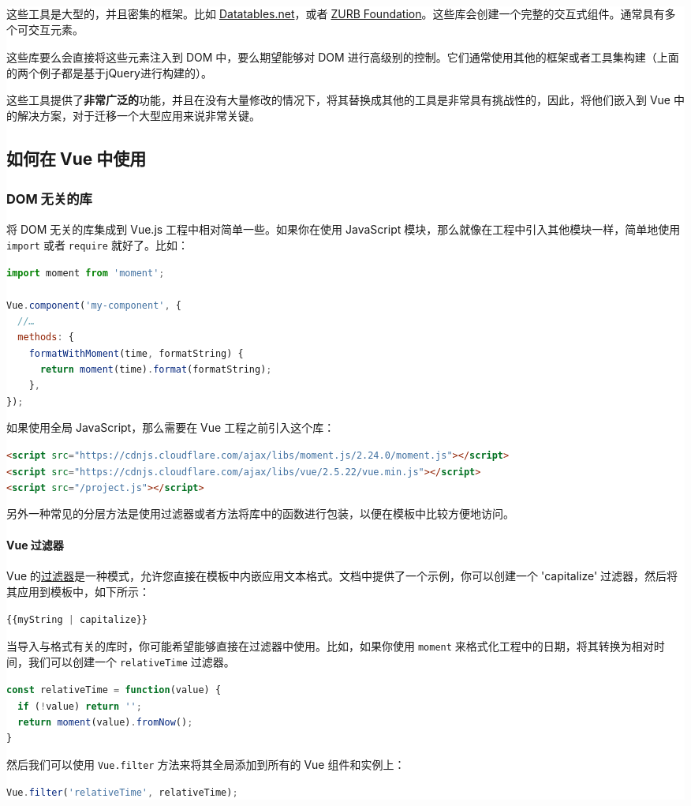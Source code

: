 这些工具是大型的，并且密集的框架。比如 [Datatables.net](https://datatables.net/)，或者 [ZURB Foundation](https://foundation.zurb.com/)。这些库会创建一个完整的交互式组件。通常具有多个可交互元素。

这些库要么会直接将这些元素注入到 DOM 中，要么期望能够对 DOM 进行高级别的控制。它们通常使用其他的框架或者工具集构建（上面的两个例子都是基于jQuery进行构建的）。

这些工具提供了**非常广泛的**功能，并且在没有大量修改的情况下，将其替换成其他的工具是非常具有挑战性的，因此，将他们嵌入到 Vue 中的解决方案，对于迁移一个大型应用来说非常关键。

## 如何在 Vue 中使用

### DOM 无关的库

将 DOM 无关的库集成到 Vue.js 工程中相对简单一些。如果你在使用 JavaScript 模块，那么就像在工程中引入其他模块一样，简单地使用 `import` 或者 `require` 就好了。比如：

```js
import moment from 'moment';

Vue.component('my-component', {
  //…
  methods: {
    formatWithMoment(time, formatString) {
      return moment(time).format(formatString);
    },
});
```

如果使用全局 JavaScript，那么需要在 Vue 工程之前引入这个库：

```html
<script src="https://cdnjs.cloudflare.com/ajax/libs/moment.js/2.24.0/moment.js"></script>
<script src="https://cdnjs.cloudflare.com/ajax/libs/vue/2.5.22/vue.min.js"></script>
<script src="/project.js"></script>
```

另外一种常见的分层方法是使用过滤器或者方法将库中的函数进行包装，以便在模板中比较方便地访问。

#### Vue 过滤器

Vue 的[过滤器](https://vuejs.org/v2/guide/filters.html)是一种模式，允许您直接在模板中内嵌应用文本格式。文档中提供了一个示例，你可以创建一个 'capitalize' 过滤器，然后将其应用到模板中，如下所示：

```js
{{myString | capitalize}}
```

当导入与格式有关的库时，你可能希望能够直接在过滤器中使用。比如，如果你使用 `moment` 来格式化工程中的日期，将其转换为相对时间，我们可以创建一个 `relativeTime` 过滤器。

```js
const relativeTime = function(value) {
  if (!value) return '';
  return moment(value).fromNow();
}
```

然后我们可以使用 `Vue.filter` 方法来将其全局添加到所有的 Vue 组件和实例上：

```js
Vue.filter('relativeTime', relativeTime);
```
